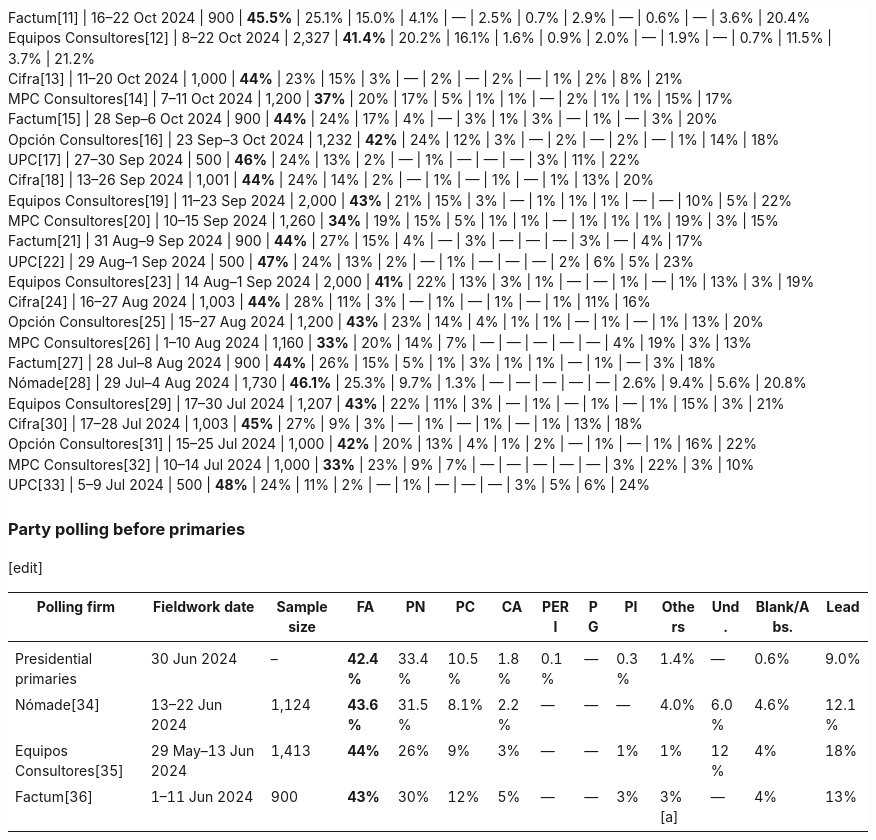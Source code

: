 Factum[11] | 16–22 Oct 2024  | 900  | **45.5%** | 25.1%  | 15.0%  | 4.1%  | —  | 2.5%  | 0.7%  | 2.9%  | —  | 0.6%  | —  | 3.6%  | 20.4%   
Equipos Consultores[12] | 8–22 Oct 2024  | 2,327  | **41.4%** | 20.2%  | 16.1%  | 1.6%  | 0.9%  | 2.0%  | —  | 1.9%  | —  | 0.7%  | 11.5%  | 3.7%  | 21.2%   
Cifra[13] | 11–20 Oct 2024  | 1,000  | **44%** | 23%  | 15%  | 3%  | —  | 2%  | —  | 2%  | —  | 1%  | 2%  | 8%  | 21%   
MPC Consultores[14] | 7–11 Oct 2024  | 1,200  | **37%** | 20%  | 17%  | 5%  | 1%  | 1%  | —  | 2%  | 1%  | 1%  | 15%  | 17%   
Factum[15] | 28 Sep–6 Oct 2024  | 900  | **44%** | 24%  | 17%  | 4%  | —  | 3%  | 1%  | 3%  | —  | 1%  | —  | 3%  | 20%   
Opción Consultores[16] | 23 Sep–3 Oct 2024  | 1,232  | **42%** | 24%  | 12%  | 3%  | —  | 2%  | —  | 2%  | —  | 1%  | 14%  | 18%   
UPC[17] | 27–30 Sep 2024  | 500  | **46%** | 24%  | 13%  | 2%  | —  | 1%  | —  | —  | —  | 3%  | 11%  | 22%   
Cifra[18] | 13–26 Sep 2024  | 1,001  | **44%** | 24%  | 14%  | 2%  | —  | 1%  | —  | 1%  | —  | 1%  | 13%  | 20%   
Equipos Consultores[19] | 11–23 Sep 2024  | 2,000  | **43%** | 21%  | 15%  | 3%  | —  | 1%  | 1%  | 1%  | —  | —  | 10%  | 5%  | 22%   
MPC Consultores[20] | 10–15 Sep 2024  | 1,260  | **34%** | 19%  | 15%  | 5%  | 1%  | 1%  | —  | 1%  | 1%  | 1%  | 19%  | 3%  | 15%   
Factum[21] | 31 Aug–9 Sep 2024  | 900  | **44%** | 27%  | 15%  | 4%  | —  | 3%  | —  | —  | —  | 3%  | —  | 4%  | 17%   
UPC[22] | 29 Aug–1 Sep 2024  | 500  | **47%** | 24%  | 13%  | 2%  | —  | 1%  | —  | —  | —  | 2%  | 6%  | 5%  | 23%   
Equipos Consultores[23] | 14 Aug–1 Sep 2024  | 2,000  | **41%** | 22%  | 13%  | 3%  | 1%  | —  | —  | 1%  | —  | 1%  | 13%  | 3%  | 19%   
Cifra[24] | 16–27 Aug 2024  | 1,003  | **44%** | 28%  | 11%  | 3%  | —  | 1%  | —  | 1%  | —  | 1%  | 11%  | 16%   
Opción Consultores[25] | 15–27 Aug 2024  | 1,200  | **43%** | 23%  | 14%  | 4%  | 1%  | 1%  | —  | 1%  | —  | 1%  | 13%  | 20%   
MPC Consultores[26] | 1–10 Aug 2024  | 1,160  | **33%** | 20%  | 14%  | 7%  | —  | —  | —  | —  | —  | 4%  | 19%  | 3%  | 13%   
Factum[27] | 28 Jul–8 Aug 2024  | 900  | **44%** | 26%  | 15%  | 5%  | 1%  | 3%  | 1%  | 1%  | —  | 1%  | —  | 3%  | 18%   
Nómade[28] | 29 Jul–4 Aug 2024  | 1,730  | **46.1%** | 25.3%  | 9.7%  | 1.3%  | —  | —  | —  | —  | —  | 2.6%  | 9.4%  | 5.6%  | 20.8%   
Equipos Consultores[29] | 17–30 Jul 2024  | 1,207  | **43%** | 22%  | 11%  | 3%  | —  | 1%  | —  | 1%  | —  | 1%  | 15%  | 3%  | 21%   
Cifra[30] | 17–28 Jul 2024  | 1,003  | **45%** | 27%  | 9%  | 3%  | —  | 1%  | —  | 1%  | —  | 1%  | 13%  | 18%   
Opción Consultores[31] | 15–25 Jul 2024  | 1,000  | **42%** | 20%  | 13%  | 4%  | 1%  | 2%  | —  | 1%  | —  | 1%  | 16%  | 22%   
MPC Consultores[32] | 10–14 Jul 2024  | 1,000  | **33%** | 23%  | 9%  | 7%  | —  | —  | —  | —  | —  | 3%  | 22%  | 3%  | 10%   
UPC[33] | 5–9 Jul 2024  | 500  | **48%** | 24%  | 11%  | 2%  | —  | 1%  | —  | —  | —  | 3%  | 5%  | 6%  | 24%   
  
### Party polling before primaries

[edit]

Polling firm  | Fieldwork date  | Sample size  | FA | PN | PC | CA | PERI | PG | PI | Others  | Und. | Blank/Abs. | Lead   
---|---|---|---|---|---|---|---|---|---|---|---|---|---  
|  |  |  |  |  |   
Presidential primaries | 30 Jun 2024  | –  | **42.4%** | 33.4%  | 10.5%  | 1.8%  | 0.1%  | —  | 0.3%  | 1.4%  | —  | 0.6%  | 9.0%   
Nómade[34] | 13–22 Jun 2024  | 1,124  | **43.6%** | 31.5%  | 8.1%  | 2.2%  | —  | —  | —  | 4.0%  | 6.0%  | 4.6%  | 12.1%   
Equipos Consultores[35] | 29 May–13 Jun 2024  | 1,413  | **44%** | 26%  | 9%  | 3%  | —  | —  | 1%  | 1%  | 12%  | 4%  | 18%   
Factum[36] | 1–11 Jun 2024  | 900  | **43%** | 30%  | 12%  | 5%  | —  | —  | 3%  | 3%[a] | —  | 4%  | 13%   